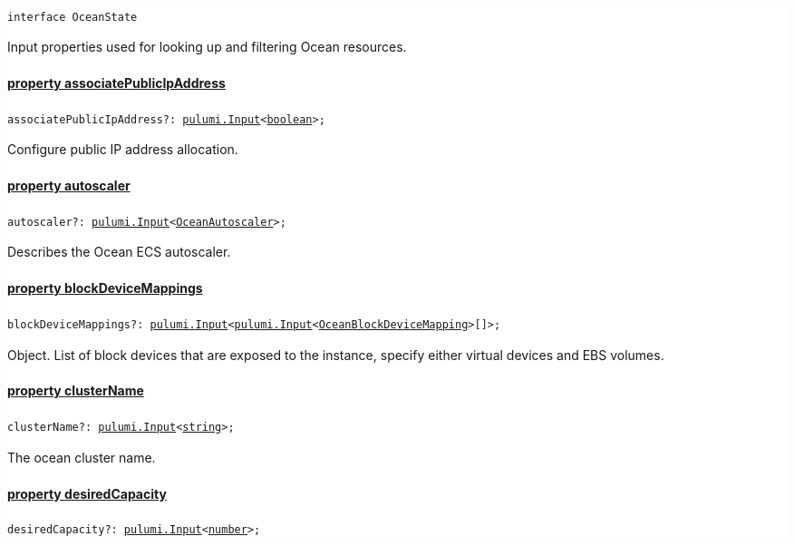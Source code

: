 <pre class="highlight"><code><span class='kr'>interface</span> <span class='nx'>OceanState</span></code></pre>

Input properties used for looking up and filtering Ocean resources.

<h4 class="pdoc-member-header" id="OceanState-associatePublicIpAddress">
<a class="pdoc-child-name" href="https://github.com/pulumi/pulumi-spotinst/blob/3f605430a99db7f8a4a6fabe49d6a18d6f0dd629/sdk/nodejs/ecs/ocean.ts#L291">property <b>associatePublicIpAddress</b></a>
</h4>

<pre class="highlight"><code><span class='kd'></span>associatePublicIpAddress?: <a href='/docs/reference/pkg/nodejs/pulumi/pulumi/#Input'>pulumi.Input</a>&lt;<span class='kd'><a href='https://developer.mozilla.org/en-US/docs/Web/JavaScript/Reference/Global_Objects/Boolean'>boolean</a></span>&gt;;</code></pre>

Configure public IP address allocation.

<h4 class="pdoc-member-header" id="OceanState-autoscaler">
<a class="pdoc-child-name" href="https://github.com/pulumi/pulumi-spotinst/blob/3f605430a99db7f8a4a6fabe49d6a18d6f0dd629/sdk/nodejs/ecs/ocean.ts#L295">property <b>autoscaler</b></a>
</h4>

<pre class="highlight"><code><span class='kd'></span>autoscaler?: <a href='/docs/reference/pkg/nodejs/pulumi/pulumi/#Input'>pulumi.Input</a>&lt;<a href='/docs/reference/pkg/nodejs/pulumi/spotinst/types/input/#OceanAutoscaler'>OceanAutoscaler</a>&gt;;</code></pre>

Describes the Ocean ECS autoscaler.

<h4 class="pdoc-member-header" id="OceanState-blockDeviceMappings">
<a class="pdoc-child-name" href="https://github.com/pulumi/pulumi-spotinst/blob/3f605430a99db7f8a4a6fabe49d6a18d6f0dd629/sdk/nodejs/ecs/ocean.ts#L299">property <b>blockDeviceMappings</b></a>
</h4>

<pre class="highlight"><code><span class='kd'></span>blockDeviceMappings?: <a href='/docs/reference/pkg/nodejs/pulumi/pulumi/#Input'>pulumi.Input</a>&lt;<a href='/docs/reference/pkg/nodejs/pulumi/pulumi/#Input'>pulumi.Input</a>&lt;<a href='/docs/reference/pkg/nodejs/pulumi/spotinst/types/input/#OceanBlockDeviceMapping'>OceanBlockDeviceMapping</a>&gt;[]&gt;;</code></pre>

Object. List of block devices that are exposed to the instance, specify either virtual devices and EBS volumes.

<h4 class="pdoc-member-header" id="OceanState-clusterName">
<a class="pdoc-child-name" href="https://github.com/pulumi/pulumi-spotinst/blob/3f605430a99db7f8a4a6fabe49d6a18d6f0dd629/sdk/nodejs/ecs/ocean.ts#L303">property <b>clusterName</b></a>
</h4>

<pre class="highlight"><code><span class='kd'></span>clusterName?: <a href='/docs/reference/pkg/nodejs/pulumi/pulumi/#Input'>pulumi.Input</a>&lt;<span class='kd'><a href='https://developer.mozilla.org/en-US/docs/Web/JavaScript/Reference/Global_Objects/String'>string</a></span>&gt;;</code></pre>

The ocean cluster name.

<h4 class="pdoc-member-header" id="OceanState-desiredCapacity">
<a class="pdoc-child-name" href="https://github.com/pulumi/pulumi-spotinst/blob/3f605430a99db7f8a4a6fabe49d6a18d6f0dd629/sdk/nodejs/ecs/ocean.ts#L307">property <b>desiredCapacity</b></a>
</h4>

<pre class="highlight"><code><span class='kd'></span>desiredCapacity?: <a href='/docs/reference/pkg/nodejs/pulumi/pulumi/#Input'>pulumi.Input</a>&lt;<span class='kd'><a href='https://developer.mozilla.org/en-US/docs/Web/JavaScript/Reference/Global_Objects/Number'>number</a></span>&gt;;</code></pre>
